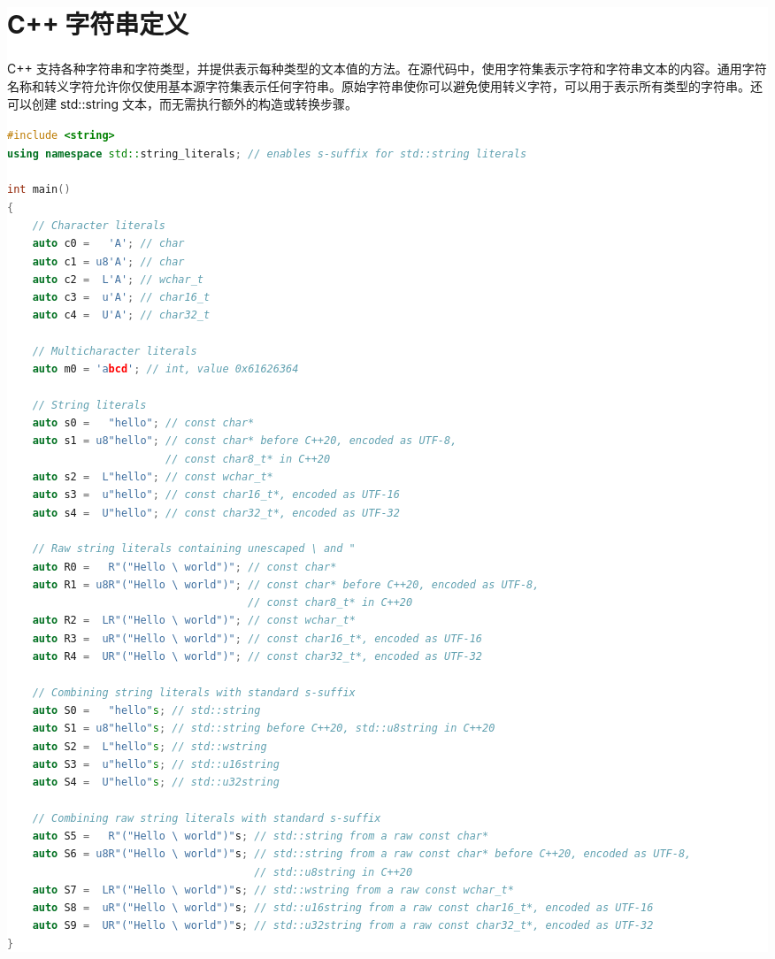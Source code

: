 # C++ 字符串定义

C++ 支持各种字符串和字符类型，并提供表示每种类型的文本值的方法。在源代码中，使用字符集表示字符和字符串文本的内容。通用字符名称和转义字符允许你仅使用基本源字符集表示任何字符串。原始字符串使你可以避免使用转义字符，可以用于表示所有类型的字符串。还可以创建 std::string 文本，而无需执行额外的构造或转换步骤。

```cpp
#include <string>
using namespace std::string_literals; // enables s-suffix for std::string literals

int main()
{
    // Character literals
    auto c0 =   'A'; // char
    auto c1 = u8'A'; // char
    auto c2 =  L'A'; // wchar_t
    auto c3 =  u'A'; // char16_t
    auto c4 =  U'A'; // char32_t

    // Multicharacter literals
    auto m0 = 'abcd'; // int, value 0x61626364

    // String literals
    auto s0 =   "hello"; // const char*
    auto s1 = u8"hello"; // const char* before C++20, encoded as UTF-8,
                         // const char8_t* in C++20
    auto s2 =  L"hello"; // const wchar_t*
    auto s3 =  u"hello"; // const char16_t*, encoded as UTF-16
    auto s4 =  U"hello"; // const char32_t*, encoded as UTF-32

    // Raw string literals containing unescaped \ and "
    auto R0 =   R"("Hello \ world")"; // const char*
    auto R1 = u8R"("Hello \ world")"; // const char* before C++20, encoded as UTF-8,
                                      // const char8_t* in C++20
    auto R2 =  LR"("Hello \ world")"; // const wchar_t*
    auto R3 =  uR"("Hello \ world")"; // const char16_t*, encoded as UTF-16
    auto R4 =  UR"("Hello \ world")"; // const char32_t*, encoded as UTF-32

    // Combining string literals with standard s-suffix
    auto S0 =   "hello"s; // std::string
    auto S1 = u8"hello"s; // std::string before C++20, std::u8string in C++20
    auto S2 =  L"hello"s; // std::wstring
    auto S3 =  u"hello"s; // std::u16string
    auto S4 =  U"hello"s; // std::u32string

    // Combining raw string literals with standard s-suffix
    auto S5 =   R"("Hello \ world")"s; // std::string from a raw const char*
    auto S6 = u8R"("Hello \ world")"s; // std::string from a raw const char* before C++20, encoded as UTF-8,
                                       // std::u8string in C++20
    auto S7 =  LR"("Hello \ world")"s; // std::wstring from a raw const wchar_t*
    auto S8 =  uR"("Hello \ world")"s; // std::u16string from a raw const char16_t*, encoded as UTF-16
    auto S9 =  UR"("Hello \ world")"s; // std::u32string from a raw const char32_t*, encoded as UTF-32
}
```
